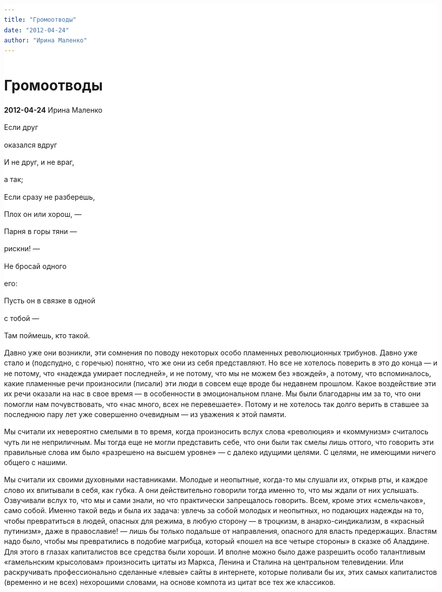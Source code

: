 ```yaml
---
title: "Громоотводы"
date: "2012-04-24"
author: "Ирина Маленко"
---
```


# Громоотводы

**2012-04-24** Ирина Маленко

Если друг

 оказался вдруг

 И не друг, и не враг,

 а так;

 Если сразу не разберешь,

 Плох он или хорош, —

 Парня в горы тяни —

 рискни! —

 Не бросай одного

 его:

 Пусть он в связке в одной

 с тобой —

 Там поймешь, кто такой.

Давно уже они возникли, эти сомнения по поводу некоторых особо пламенных революционных трибунов. Давно уже стало и (подспудно, с горечью) понятно, что же они из себя представляют. Но все не хотелось поверить в это до конца — и не потому, что «надежда умирает последней», и не потому, что мы не можем без »вождей», а потому, что вспоминалось, какие пламенные речи  произносили (писали) эти люди в совсем еще вроде бы недавнем прошлом. Какое воздействие эти их речи оказали на нас в свое время — в особенности в эмоциональном плане. Мы были благодарны им за то, что они помогли нам почувствовать, что «нас много, всех не перевешаете». Потому и не хотелось так долго верить в ставшее за последнюю пару лет уже совершенно очевидным — из уважения к этой памяти.

Мы считали их невероятно смелыми в то время, когда произносить вслух слова «революция» и «коммунизм» считалось чуть ли не неприличным. Мы тогда еще не могли представить себе, что они были так смелы лишь оттого, что говорить эти правильные слова им было «разрешено на высшем уровне» — с далеко идущими целями. С целями, не имеющими ничего общего с нашими.

Мы считали их своими духовными наставниками. Молодые и неопытные, когда-то мы слушали их, открыв рты, и каждое слово их впитывали в себя, как губка. А они действительно говорили тогда именно то, что мы ждали от них услышать. Озвучивали вслух то, что мы и сами знали, но что практически запрещалось  говорить. Всем, кроме этих «смельчаков», само собой. Именно такой ведь и была их задача: увлечь за собой молодых и неопытных, но подающих надежды на то, чтобы превратиться в людей, опасных для режима, в любую сторону — в троцкизм, в анархо-синдикализм, в «красный путинизм», даже в православие! — лишь бы только подальше от направления, опасного для власть предержащих. Властям надо было, чтобы мы превратились в подобие магрибца, который «пошел на все четыре стороны» в сказке об Аладдине. Для этого в глазах капиталистов все средства были хороши. И вполне можно было даже разрешить особо талантливым «гамельнским крысоловам» произносить цитаты из Маркса, Ленина и Сталина на центральном телевидении. Или раскручивать профессионально сделанные «левые» сайты в интернете, которые поливали бы их, этих самых  капиталистов (временно и не всех) нехорошими словами, на основе компота из цитат все тех же классиков.

